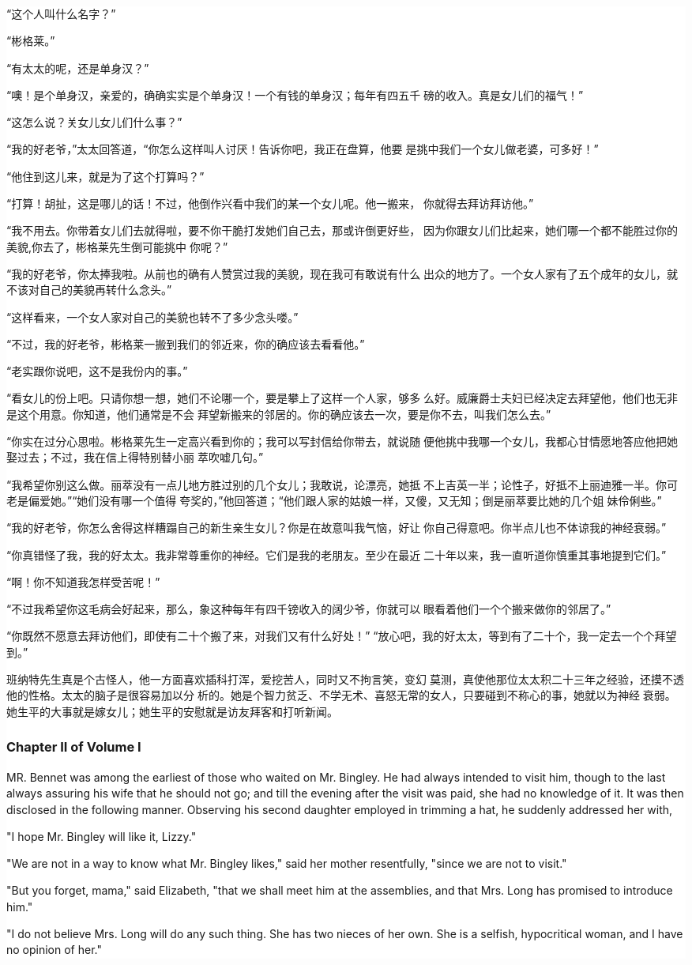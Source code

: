 “这个人叫什么名字？”

“彬格莱。”

“有太太的呢，还是单身汉？”

“噢！是个单身汉，亲爱的，确确实实是个单身汉！一个有钱的单身汉；每年有四五千 磅的收入。真是女儿们的福气！”

“这怎么说？关女儿女儿们什么事？”

“我的好老爷，”太太回答道，“你怎么这样叫人讨厌！告诉你吧，我正在盘算，他要 是挑中我们一个女儿做老婆，可多好！”

“他住到这儿来，就是为了这个打算吗？”

“打算！胡扯，这是哪儿的话！不过，他倒作兴看中我们的某一个女儿呢。他一搬来， 你就得去拜访拜访他。”

“我不用去。你带着女儿们去就得啦，要不你干脆打发她们自己去，那或许倒更好些， 因为你跟女儿们比起来，她们哪一个都不能胜过你的美貌,你去了，彬格莱先生倒可能挑中 你呢？”

“我的好老爷，你太捧我啦。从前也的确有人赞赏过我的美貌，现在我可有敢说有什么 出众的地方了。一个女人家有了五个成年的女儿，就不该对自己的美貌再转什么念头。”

“这样看来，一个女人家对自己的美貌也转不了多少念头喽。”

“不过，我的好老爷，彬格莱一搬到我们的邻近来，你的确应该去看看他。”

“老实跟你说吧，这不是我份内的事。”

“看女儿的份上吧。只请你想一想，她们不论哪一个，要是攀上了这样一个人家，够多 么好。威廉爵士夫妇已经决定去拜望他，他们也无非是这个用意。你知道，他们通常是不会 拜望新搬来的邻居的。你的确应该去一次，要是你不去，叫我们怎么去。”

“你实在过分心思啦。彬格莱先生一定高兴看到你的；我可以写封信给你带去，就说随 便他挑中我哪一个女儿，我都心甘情愿地答应他把她娶过去；不过，我在信上得特别替小丽 萃吹嘘几句。”

“我希望你别这么做。丽萃没有一点儿地方胜过别的几个女儿；我敢说，论漂亮，她抵 不上吉英一半；论性子，好抵不上丽迪雅一半。你可老是偏爱她。”“她们没有哪一个值得 夸奖的，”他回答道；“他们跟人家的姑娘一样，又傻，又无知；倒是丽萃要比她的几个姐 妹伶俐些。”

“我的好老爷，你怎么舍得这样糟蹋自己的新生亲生女儿？你是在故意叫我气恼，好让 你自己得意吧。你半点儿也不体谅我的神经衰弱。”

“你真错怪了我，我的好太太。我非常尊重你的神经。它们是我的老朋友。至少在最近 二十年以来，我一直听道你慎重其事地提到它们。”

“啊！你不知道我怎样受苦呢！”

“不过我希望你这毛病会好起来，那么，象这种每年有四千镑收入的阔少爷，你就可以 眼看着他们一个个搬来做你的邻居了。”

“你既然不愿意去拜访他们，即使有二十个搬了来，对我们又有什么好处！” “放心吧，我的好太太，等到有了二十个，我一定去一个个拜望到。”

班纳特先生真是个古怪人，他一方面喜欢插科打浑，爱挖苦人，同时又不拘言笑，变幻 莫测，真使他那位太太积二十三年之经验，还摸不透他的性格。太太的脑子是很容易加以分 析的。她是个智力贫乏、不学无术、喜怒无常的女人，只要碰到不称心的事，她就以为神经 衰弱。她生平的大事就是嫁女儿；她生平的安慰就是访友拜客和打听新闻。

### Chapter II of Volume I

 MR. Bennet was among the earliest of those who waited on Mr. Bingley. He had always intended to visit him, though to the last always assuring his wife that he should not go; and till the evening after the visit was paid, she had no knowledge of it. It was then disclosed in the following manner. Observing his second daughter employed in trimming a hat, he suddenly addressed her with,

"I hope Mr. Bingley will like it, Lizzy."

"We are not in a way to know what Mr. Bingley likes," said her mother resentfully, "since we are not to visit."

"But you forget, mama," said Elizabeth, "that we shall meet him at the assemblies, and that Mrs. Long has promised to introduce him."

"I do not believe Mrs. Long will do any such thing. She has two nieces of her own. She is a selfish, hypocritical woman, and I have no opinion of her."
